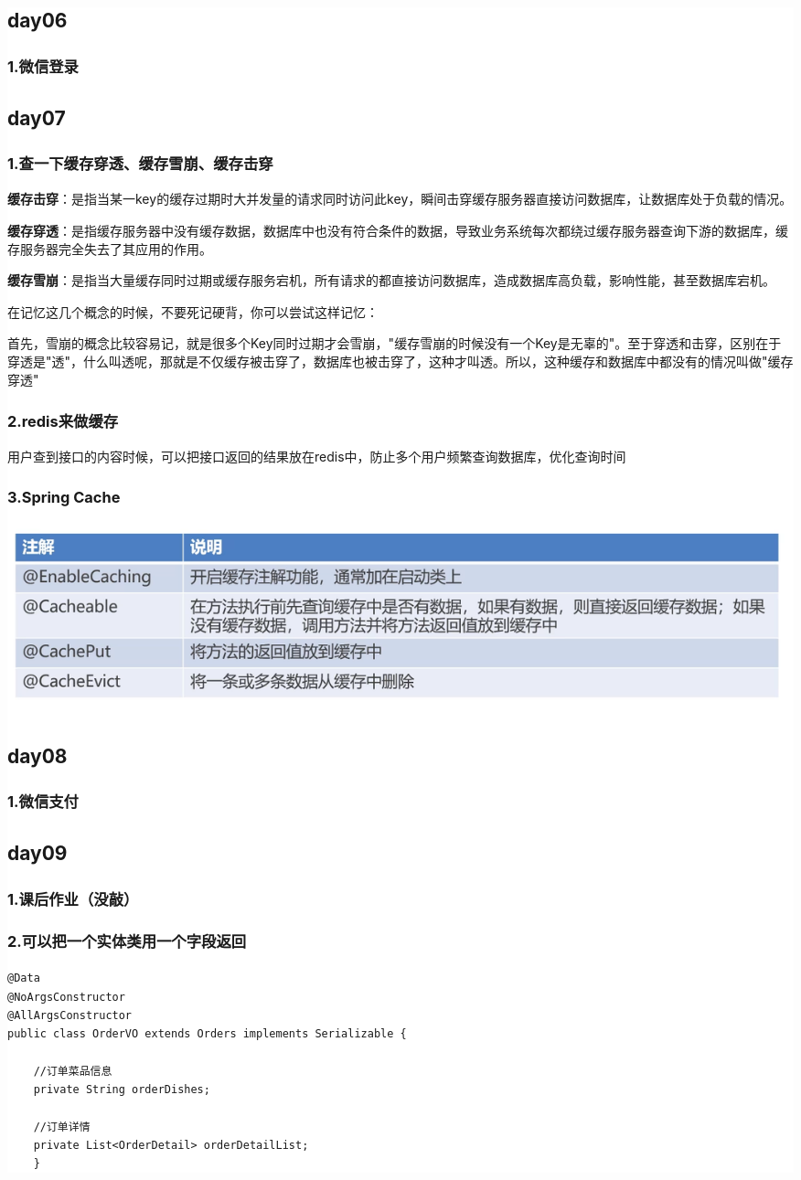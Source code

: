 ## day06

### 1.微信登录

## day07

### 1.查一下缓存穿透、缓存雪崩、缓存击穿

**缓存击穿**：是指当某一key的缓存过期时大并发量的请求同时访问此key，瞬间击穿缓存服务器直接访问数据库，让数据库处于负载的情况。

**缓存穿透**：是指缓存服务器中没有缓存数据，数据库中也没有符合条件的数据，导致业务系统每次都绕过缓存服务器查询下游的数据库，缓存服务器完全失去了其应用的作用。

**缓存雪崩**：是指当大量缓存同时过期或缓存服务宕机，所有请求的都直接访问数据库，造成数据库高负载，影响性能，甚至数据库宕机。

在记忆这几个概念的时候，不要死记硬背，你可以尝试这样记忆：

首先，雪崩的概念比较容易记，就是很多个Key同时过期才会雪崩，"缓存雪崩的时候没有一个Key是无辜的"。至于穿透和击穿，区别在于穿透是"透"，什么叫透呢，那就是不仅缓存被击穿了，数据库也被击穿了，这种才叫透。所以，这种缓存和数据库中都没有的情况叫做"缓存穿透"

### 2.redis来做缓存

用户查到接口的内容时候，可以把接口返回的结果放在redis中，防止多个用户频繁查询数据库，优化查询时间

### 3.Spring Cache

![](images/Snipaste_2024-04-13_21-22-20.png)

## day08

### 1.微信支付

## day09

### 1.课后作业（没敲）

### 2.可以把一个实体类用一个字段返回

```
@Data
@NoArgsConstructor
@AllArgsConstructor
public class OrderVO extends Orders implements Serializable {

    //订单菜品信息
    private String orderDishes;

    //订单详情
    private List<OrderDetail> orderDetailList;
    }
```
